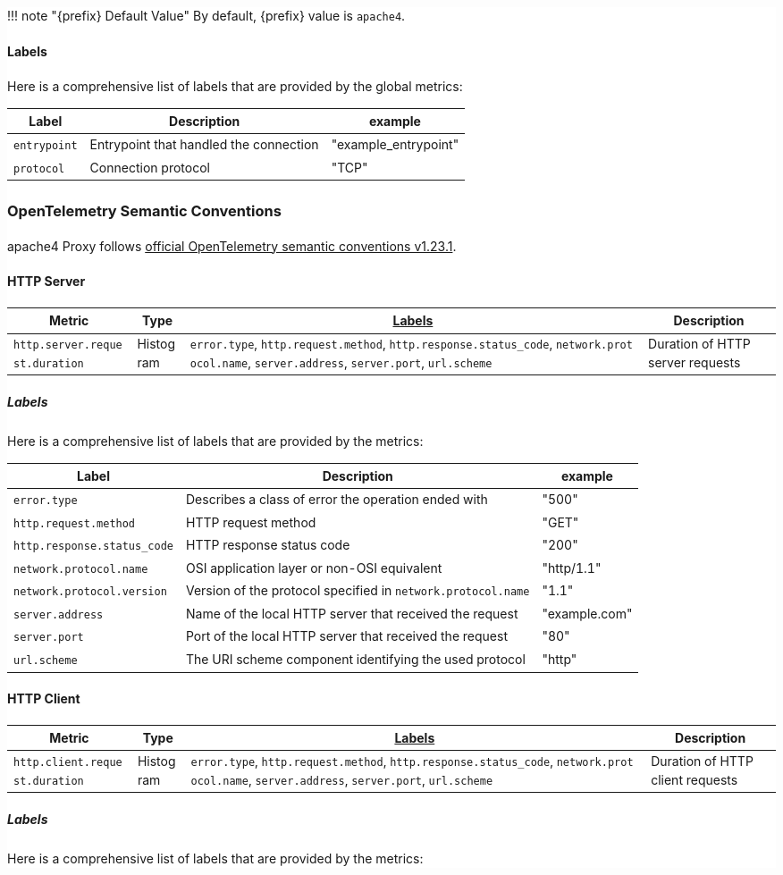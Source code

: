 !!! note "\{prefix\} Default Value"
        By default, \{prefix\} value is `apache4`.

#### Labels

Here is a comprehensive list of labels that are provided by the global metrics:

| Label        | Description      | example              |
|--------------|----------------------------------------|----------------------|
| `entrypoint` | Entrypoint that handled the connection | "example_entrypoint" |
| `protocol`   | Connection protocol     | "TCP"      |

### OpenTelemetry Semantic Conventions

apache4 Proxy follows [official OpenTelemetry semantic conventions v1.23.1](https://github.com/open-telemetry/semantic-conventions/blob/v1.23.1/docs/http/http-metrics.md).

#### HTTP Server

| Metric     | Type      | [Labels](#labels)       | Description   |
|----------|-----------|-------------------------|------------------|
| `http.server.request.duration`	 | Histogram | `error.type`, `http.request.method`, `http.response.status_code`, `network.protocol.name`, `server.address`, `server.port`, `url.scheme` | Duration of HTTP server requests  |

##### Labels

Here is a comprehensive list of labels that are provided by the metrics:

| Label     | Description   | example       |
|-----------------------------|--------|---------------|
| `error.type`                | Describes a class of error the operation ended with          | "500"         |
| `http.request.method`       | HTTP request method                                          | "GET"         |
| `http.response.status_code` | HTTP response status code                                    | "200"         |
| `network.protocol.name`     | OSI application layer or non-OSI equivalent                  | "http/1.1"    |
| `network.protocol.version`  | Version of the protocol specified in `network.protocol.name` | "1.1"         |
| `server.address`            | Name of the local HTTP server that received the request      | "example.com" |
| `server.port`               | Port of the local HTTP server that received the request      | "80"          |
| `url.scheme`                | The URI scheme component identifying the used protocol       | "http"        |

#### HTTP Client

| Metric    | Type      | [Labels](#labels)    | Description  |
|-------------------------------|-----------|-----------------|--------|
| `http.client.request.duration`	 | Histogram | `error.type`, `http.request.method`, `http.response.status_code`, `network.protocol.name`, `server.address`, `server.port`, `url.scheme` | Duration of HTTP client requests  |

##### Labels

Here is a comprehensive list of labels that are provided by the metrics:
